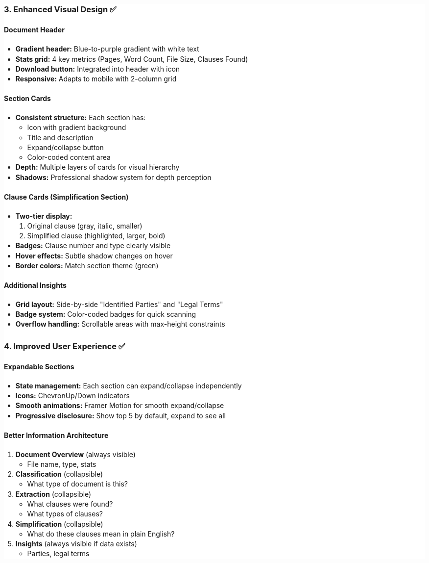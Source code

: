 ### 3. Enhanced Visual Design ✅

#### Document Header
- **Gradient header:** Blue-to-purple gradient with white text
- **Stats grid:** 4 key metrics (Pages, Word Count, File Size, Clauses Found)
- **Download button:** Integrated into header with icon
- **Responsive:** Adapts to mobile with 2-column grid

#### Section Cards
- **Consistent structure:** Each section has:
  - Icon with gradient background
  - Title and description
  - Expand/collapse button
  - Color-coded content area
- **Depth:** Multiple layers of cards for visual hierarchy
- **Shadows:** Professional shadow system for depth perception

#### Clause Cards (Simplification Section)
- **Two-tier display:**
  1. Original clause (gray, italic, smaller)
  2. Simplified clause (highlighted, larger, bold)
- **Badges:** Clause number and type clearly visible
- **Hover effects:** Subtle shadow changes on hover
- **Border colors:** Match section theme (green)

#### Additional Insights
- **Grid layout:** Side-by-side "Identified Parties" and "Legal Terms"
- **Badge system:** Color-coded badges for quick scanning
- **Overflow handling:** Scrollable areas with max-height constraints

### 4. Improved User Experience ✅

#### Expandable Sections
- **State management:** Each section can expand/collapse independently
- **Icons:** ChevronUp/Down indicators
- **Smooth animations:** Framer Motion for smooth expand/collapse
- **Progressive disclosure:** Show top 5 by default, expand to see all

#### Better Information Architecture
1. **Document Overview** (always visible)
   - File name, type, stats
2. **Classification** (collapsible)
   - What type of document is this?
3. **Extraction** (collapsible)
   - What clauses were found?
   - What types of clauses?
4. **Simplification** (collapsible)
   - What do these clauses mean in plain English?
5. **Insights** (always visible if data exists)
   - Parties, legal terms
